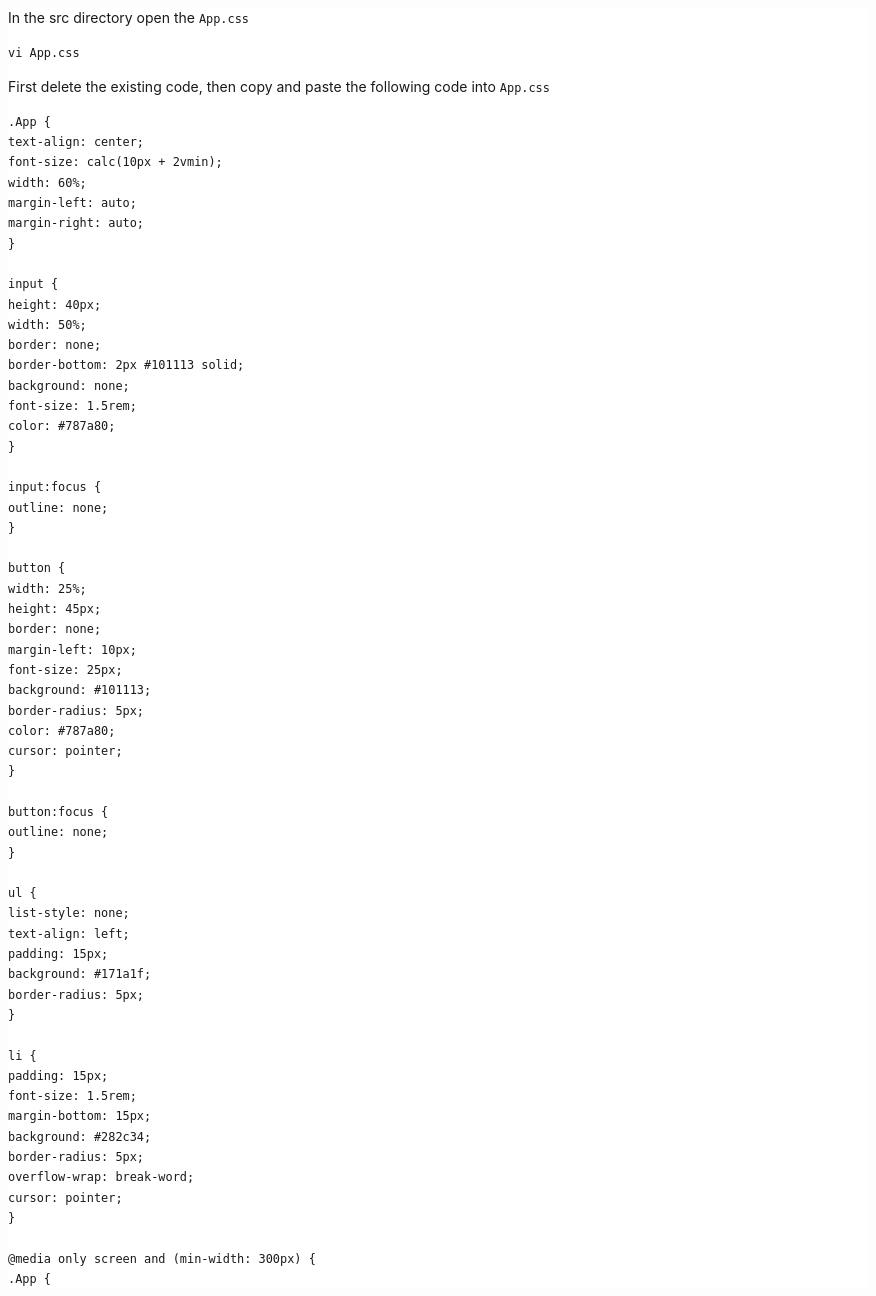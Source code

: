 In the src directory open the `App.css`
~~~
vi App.css
~~~
First delete the existing code, then copy and paste the following code into `App.css`
~~~
.App {
text-align: center;
font-size: calc(10px + 2vmin);
width: 60%;
margin-left: auto;
margin-right: auto;
}

input {
height: 40px;
width: 50%;
border: none;
border-bottom: 2px #101113 solid;
background: none;
font-size: 1.5rem;
color: #787a80;
}

input:focus {
outline: none;
}

button {
width: 25%;
height: 45px;
border: none;
margin-left: 10px;
font-size: 25px;
background: #101113;
border-radius: 5px;
color: #787a80;
cursor: pointer;
}

button:focus {
outline: none;
}

ul {
list-style: none;
text-align: left;
padding: 15px;
background: #171a1f;
border-radius: 5px;
}

li {
padding: 15px;
font-size: 1.5rem;
margin-bottom: 15px;
background: #282c34;
border-radius: 5px;
overflow-wrap: break-word;
cursor: pointer;
}

@media only screen and (min-width: 300px) {
.App {
~~~
